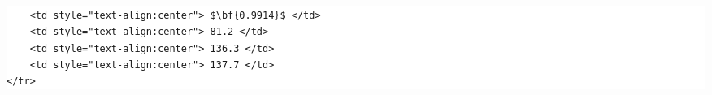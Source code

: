         <td style="text-align:center"> $\bf{0.9914}$ </td>
        <td style="text-align:center"> 81.2 </td>
        <td style="text-align:center"> 136.3 </td>
        <td style="text-align:center"> 137.7 </td>
    </tr>
</table>
